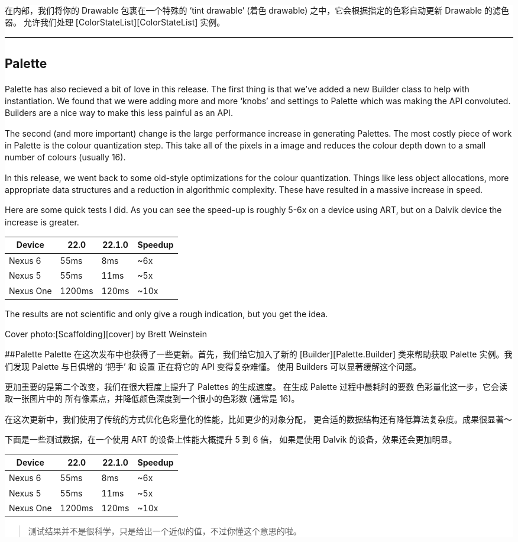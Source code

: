 在内部，我们将你的 Drawable 包裹在一个特殊的  ‘tint drawable’ (着色 drawable)
之中，它会根据指定的色彩自动更新 Drawable 的滤色器。 允许我们处理
[ColorStateList][ColorStateList] 实例。

---

## Palette
Palette has also recieved a bit of love in this release. The first thing is that we’ve added a new Builder class to help with instantiation. We found that we were adding more and more ‘knobs’ and settings to Palette which was making the API convoluted. Builders are a nice way to make this less painful as an API.

The second (and more important) change is the large performance increase in generating Palettes. The most costly piece of work in Palette is the colour quantization step. This take all of the pixels in a image and reduces the colour depth down to a small number of colours (usually 16).

In this release, we went back to some old-style optimizations for the colour quantization. Things like less object allocations, more appropriate data structures and a reduction in algorithmic complexity. These have resulted in a massive increase in speed.

Here are some quick tests I did. As you can see the speed-up is roughly 5-6x on a device using ART, but on a Dalvik device the increase is greater.


 Device          | 22.0		 | 22.1.0  	| Speedup
 ----------|--------| ------|------
Nexus 6		| 55ms 	| 8ms    	 |~6x
Nexus 5 		| 55ms 	| 11ms	 |~5x
Nexus One	| 1200ms	| 120ms 	 |~10x

The results are not scientific and only give a rough indication, but you get the idea.

Cover photo:[Scaffolding][cover] by Brett Weinstein

##Palette
Palette 在这次发布中也获得了一些更新。首先，我们给它加入了新的 
[Builder][Palette.Builder] 类来帮助获取 Palette 实例。我们发现
Palette 与日俱增的  ‘把手’ 和 设置 正在将它的 API 变得复杂难懂。
使用 Builders 可以显著缓解这个问题。

更加重要的是第二个改变，我们在很大程度上提升了 Palettes 的生成速度。
在生成 Palette 过程中最耗时的要数 色彩量化这一步，它会读取一张图片中的
所有像素点，并降低颜色深度到一个很小的色彩数 (通常是 16)。

在这次更新中，我们使用了传统的方式优化色彩量化的性能，比如更少的对象分配，
更合适的数据结构还有降低算法复杂度。成果很显著～

下面是一些测试数据，在一个使用 ART 的设备上性能大概提升 5 到 6 倍，
如果是使用 Dalvik 的设备，效果还会更加明显。

 Device          | 22.0		 | 22.1.0  	| Speedup
 ----------|--------| ------|------
Nexus 6		| 55ms 	| 8ms    	 |~6x
Nexus 5 		| 55ms 	| 11ms	 |~5x
Nexus One	| 1200ms	| 120ms 	 |~10x

> 测试结果并不是很科学，只是给出一个近似的值，不过你懂这个意思的啦。
